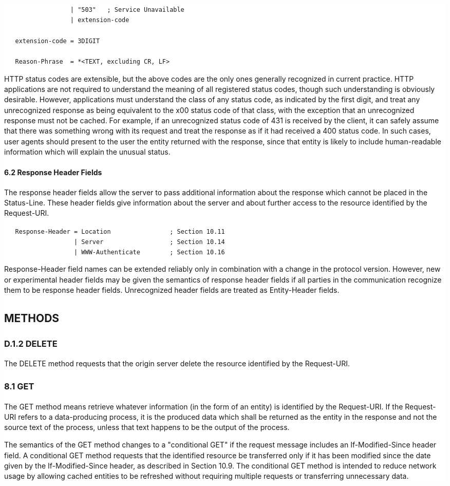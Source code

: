                       | "503"   ; Service Unavailable
                      | extension-code

       extension-code = 3DIGIT

       Reason-Phrase  = *<TEXT, excluding CR, LF>

HTTP status codes are extensible, but the above codes are the only ones generally recognized in current practice. HTTP applications are not required to understand the meaning of all registered status codes, though such understanding is obviously desirable. However, applications must understand the class of any status code, as indicated by the first digit, and treat any unrecognized response as being equivalent to the x00 status code of that class, with the exception that an unrecognized response must not be cached. For example, if an unrecognized status code of 431 is received by the client, it can safely assume that there was something wrong with its request and treat the response as if it had received a 400 status code. In such cases, user agents should present to the user the entity returned with the response, since that entity is likely to include human-readable information which will explain the unusual status.

#### 6.2 Response Header Fields
The response header fields allow the server to pass additional information about the response which cannot be placed in the Status-Line. These header fields give information about the server and about further access to the resource identified by the Request-URI.

       Response-Header = Location                ; Section 10.11
                       | Server                  ; Section 10.14
                       | WWW-Authenticate        ; Section 10.16

Response-Header field names can be extended reliably only in combination with a change in the protocol version. However, new or experimental header fields may be given the semantics of response header fields if all parties in the communication recognize them to be response header fields. Unrecognized header fields are treated as Entity-Header fields. 


## METHODS
### D.1.2 DELETE
The DELETE method requests that the origin server delete the resource identified by the Request-URI.

### 8.1 GET
The GET method means retrieve whatever information (in the form of an entity) is identified by the Request-URI. If the Request-URI refers to a data-producing process, it is the produced data which shall be returned as the entity in the response and not the source text of the process, unless that text happens to be the output of the process.

The semantics of the GET method changes to a "conditional GET" if the request message includes an If-Modified-Since header field. A conditional GET method requests that the identified resource be transferred only if it has been modified since the date given by the If-Modified-Since header, as described in Section 10.9. The conditional GET method is intended to reduce network usage by allowing cached entities to be refreshed without requiring multiple requests or transferring unnecessary data. 
